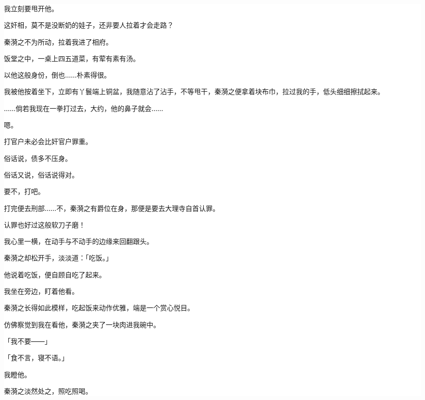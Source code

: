 
我立刻要甩开他。


这奸相，莫不是没断奶的娃子，还非要人拉着才会走路？


秦漪之不为所动，拉着我进了相府。


饭堂之中，一桌上四五道菜，有荤有素有汤。


以他这般身份，倒也……朴素得很。


我被他按着坐下，立即有丫鬟端上铜盆，我随意沾了沾手，不等甩干，秦漪之便拿着块布巾，拉过我的手，低头细细擦拭起来。


……倘若我现在一拳打过去，大约，他的鼻子就会……


嗯。


打官户未必会比奸官户罪重。


俗话说，债多不压身。


俗话又说，俗话说得对。


要不，打吧。


打完便去刑部……不，秦漪之有爵位在身，那便是要去大理寺自首认罪。


认罪也好过这般软刀子磨！


我心里一横，在动手与不动手的边缘来回翻跟头。


秦漪之却松开手，淡淡道：「吃饭。」


他说着吃饭，便自顾自吃了起来。


我坐在旁边，盯着他看。


秦漪之长得如此模样，吃起饭来动作优雅，端是一个赏心悦目。


仿佛察觉到我在看他，秦漪之夹了一块肉进我碗中。


「我不要——」


「食不言，寝不语。」


我瞪他。


秦漪之淡然处之，照吃照喝。

